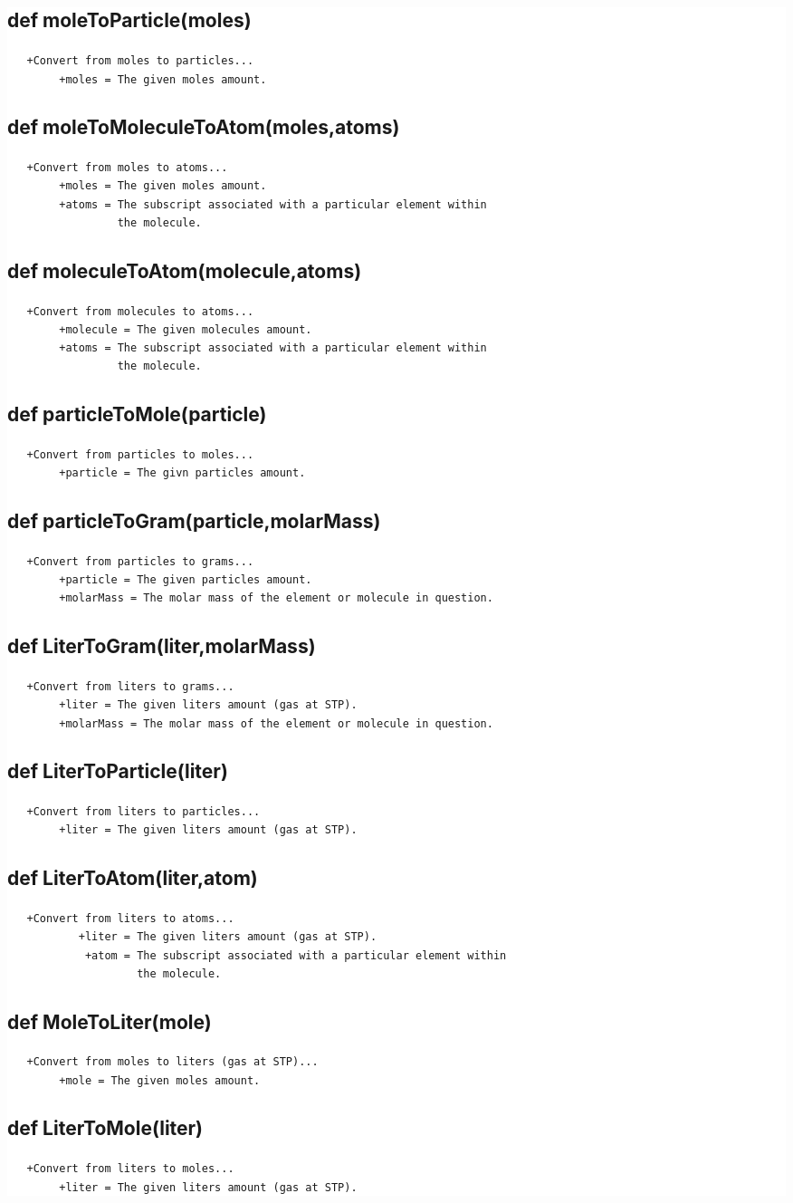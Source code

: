    ## def moleToParticle(moles)
       +Convert from moles to particles...
       		+moles = The given moles amount.

   ## def moleToMoleculeToAtom(moles,atoms)
       +Convert from moles to atoms...
       		+moles = The given moles amount.
			+atoms = The subscript associated with a particular element within
		         	 the molecule.

   ## def moleculeToAtom(molecule,atoms)
       +Convert from molecules to atoms...
       		+molecule = The given molecules amount.
			+atoms = The subscript associated with a particular element within
		         	 the molecule.

   ## def particleToMole(particle)
       +Convert from particles to moles...
       		+particle = The givn particles amount.

   ## def particleToGram(particle,molarMass)
       +Convert from particles to grams...
       		+particle = The given particles amount.
			+molarMass = The molar mass of the element or molecule in question.

   ## def LiterToGram(liter,molarMass)
       +Convert from liters to grams...
       		+liter = The given liters amount (gas at STP).
			+molarMass = The molar mass of the element or molecule in question.

   ## def LiterToParticle(liter)
       +Convert from liters to particles...
       		+liter = The given liters amount (gas at STP).

   ## def LiterToAtom(liter,atom)
       +Convert from liters to atoms...
      	       +liter = The given liters amount (gas at STP).
	       		+atom = The subscript associated with a particular element within
	               		the molecule.

   ## def MoleToLiter(mole)
       +Convert from moles to liters (gas at STP)...
       		+mole = The given moles amount.

   ## def LiterToMole(liter)
       +Convert from liters to moles...
       		+liter = The given liters amount (gas at STP).
